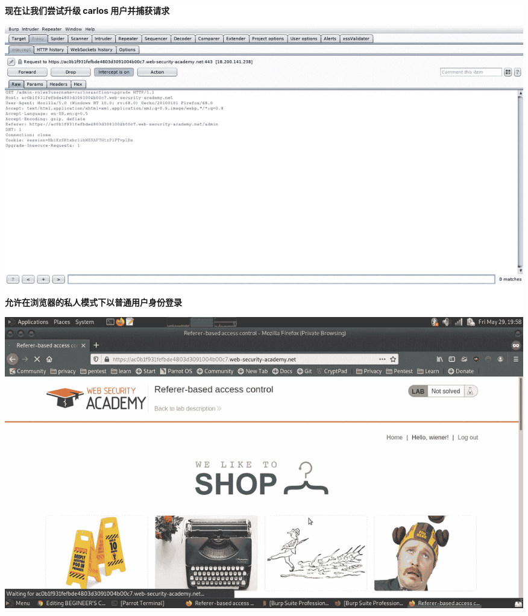 **现在让我们尝试升级 carlos 用户并捕获请求**

**![](img/a77e2026ea70611c0afc7f090e3271a6.png)**

**允许在浏览器的私人模式下以普通用户身份登录**

**![](img/63cffdb780b6c6b6f8af26ef38dea6bd.png)**
